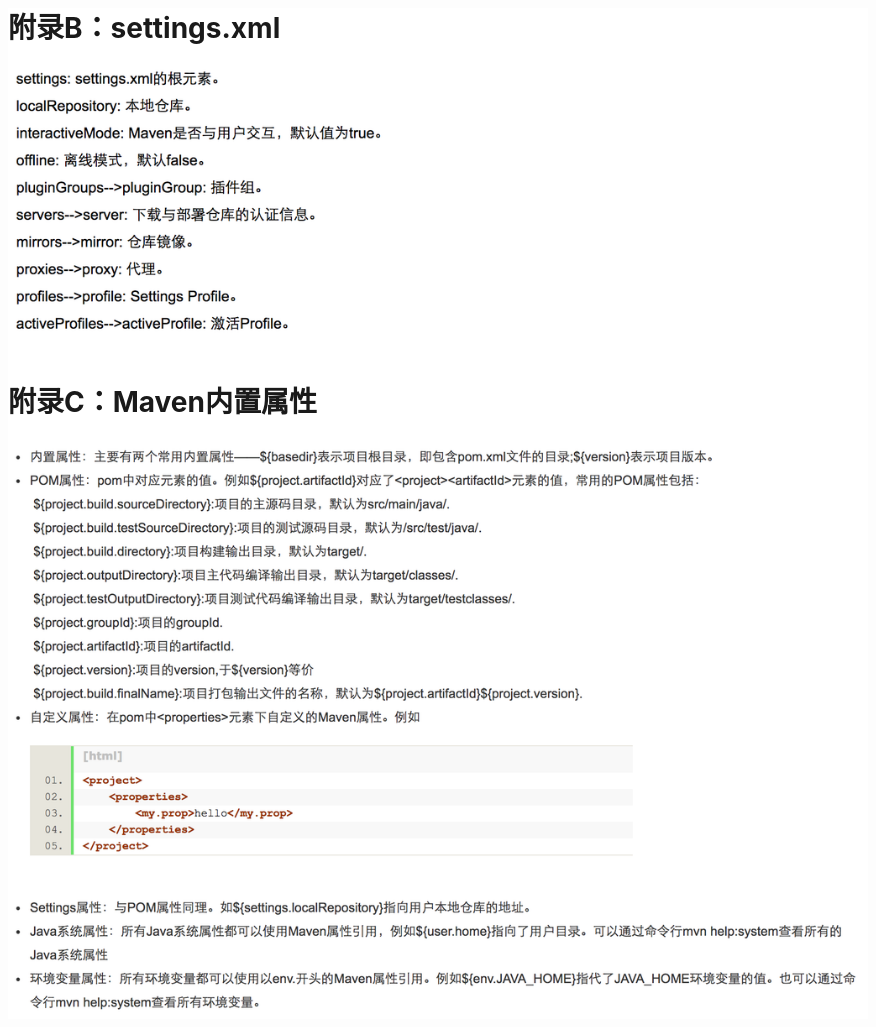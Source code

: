 # 附录B：settings.xml

![](Maven实战-读书笔记/appendix-settings.png)

# 附录C：Maven内置属性

![](Maven实战-读书笔记/appendix-property.png)





